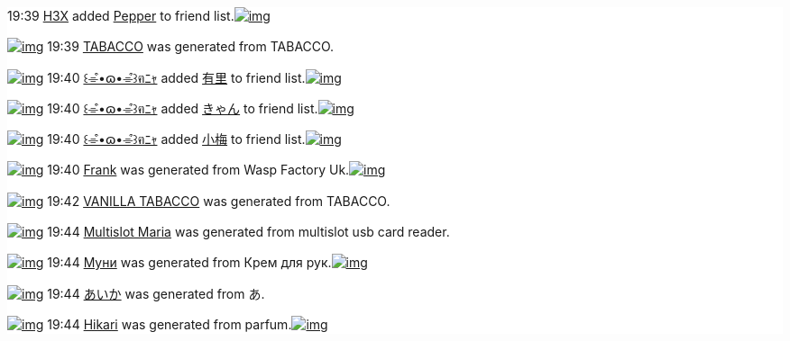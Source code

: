 19:39 [H3X](http://www.barcodekanojo.com/user/489185/H3X) added [Pepper](http://www.barcodekanojo.com/kanojo/1100332/Pepper) to friend list.[![img](http://www.deviantsart.com/2d8i2tq.png)](http://www.barcodekanojo.com/kanojo/1100332/Pepper)

[![img](http://www.deviantsart.com/sabpj2.png)](http://www.barcodekanojo.com/kanojo/3162773/TABACCO) 19:39 [TABACCO](http://www.barcodekanojo.com/kanojo/3162773/TABACCO) was generated from TABACCO.

[![img](http://www.deviantsart.com/1qe4tsr.jpeg)](http://www.barcodekanojo.com/user/402366/%EA%92%B0%E2%8C%AF%CD%92%E2%80%A2%C9%B7%E2%80%A2%E2%8C%AF%CD%92%EA%92%B1%E0%B8%85%EF%BE%86%EF%BD%AC) 19:40 [꒰⌯͒•ɷ•⌯͒꒱ฅﾆｬ](http://www.barcodekanojo.com/user/402366/%EA%92%B0%E2%8C%AF%CD%92%E2%80%A2%C9%B7%E2%80%A2%E2%8C%AF%CD%92%EA%92%B1%E0%B8%85%EF%BE%86%EF%BD%AC) added [有里](http://www.barcodekanojo.com/kanojo/4339/%E6%9C%89%E9%87%8C) to friend list.[![img](http://www.deviantsart.com/2crc550.png)](http://www.barcodekanojo.com/kanojo/4339/%E6%9C%89%E9%87%8C)

[![img](http://www.deviantsart.com/1qe4tsr.jpeg)](http://www.barcodekanojo.com/user/402366/%EA%92%B0%E2%8C%AF%CD%92%E2%80%A2%C9%B7%E2%80%A2%E2%8C%AF%CD%92%EA%92%B1%E0%B8%85%EF%BE%86%EF%BD%AC) 19:40 [꒰⌯͒•ɷ•⌯͒꒱ฅﾆｬ](http://www.barcodekanojo.com/user/402366/%EA%92%B0%E2%8C%AF%CD%92%E2%80%A2%C9%B7%E2%80%A2%E2%8C%AF%CD%92%EA%92%B1%E0%B8%85%EF%BE%86%EF%BD%AC) added [きゃん](http://www.barcodekanojo.com/kanojo/2639832/%E3%81%8D%E3%82%83%E3%82%93) to friend list.[![img](http://www.deviantsart.com/2ribqpa.png)](http://www.barcodekanojo.com/kanojo/2639832/%E3%81%8D%E3%82%83%E3%82%93)

[![img](http://www.deviantsart.com/1qe4tsr.jpeg)](http://www.barcodekanojo.com/user/402366/%EA%92%B0%E2%8C%AF%CD%92%E2%80%A2%C9%B7%E2%80%A2%E2%8C%AF%CD%92%EA%92%B1%E0%B8%85%EF%BE%86%EF%BD%AC) 19:40 [꒰⌯͒•ɷ•⌯͒꒱ฅﾆｬ](http://www.barcodekanojo.com/user/402366/%EA%92%B0%E2%8C%AF%CD%92%E2%80%A2%C9%B7%E2%80%A2%E2%8C%AF%CD%92%EA%92%B1%E0%B8%85%EF%BE%86%EF%BD%AC) added [小梅](http://www.barcodekanojo.com/kanojo/9171/%E5%B0%8F%E6%A2%85) to friend list.[![img](http://www.deviantsart.com/qq3ilj.png)](http://www.barcodekanojo.com/kanojo/9171/%E5%B0%8F%E6%A2%85)

[![img](http://www.deviantsart.com/1fj3tgv.png)](http://www.barcodekanojo.com/kanojo/3162774/Frank) 19:40 [Frank](http://www.barcodekanojo.com/kanojo/3162774/Frank) was generated from Wasp Factory Uk.[![img](http://www.deviantsart.com/tj6jqv.jpeg)](http://www.barcodekanojo.com/product_images/barcode/5960808/1413974397/Wasp%20Factory%20Uk.jpg)

[![img](http://www.deviantsart.com/uclih3.png)](http://www.barcodekanojo.com/kanojo/3162775/VANILLA%20TABACCO) 19:42 [VANILLA TABACCO](http://www.barcodekanojo.com/kanojo/3162775/VANILLA%20TABACCO) was generated from TABACCO.

[![img](http://www.deviantsart.com/8jj5in.png)](http://www.barcodekanojo.com/kanojo/3162776/Multislot%20Maria) 19:44 [Multislot Maria](http://www.barcodekanojo.com/kanojo/3162776/Multislot%20Maria) was generated from multislot usb card reader.

[![img](http://www.deviantsart.com/am1he9.png)](http://www.barcodekanojo.com/kanojo/3162777/%D0%9C%D1%83%D0%BD%D0%B8) 19:44 [Муни](http://www.barcodekanojo.com/kanojo/3162777/%D0%9C%D1%83%D0%BD%D0%B8) was generated from Крем для рук.[![img](http://www.deviantsart.com/3jp6qnc.jpeg)](http://www.barcodekanojo.com/product_images/barcode/5960811/1413974649/%D0%9A%D1%80%D0%B5%D0%BC%20%D0%B4%D0%BB%D1%8F%20%D1%80%D1%83%D0%BA.jpg)

[![img](http://www.deviantsart.com/bqqnmn.png)](http://www.barcodekanojo.com/kanojo/3162778/%E3%81%82%E3%81%84%E3%81%8B) 19:44 [あいか](http://www.barcodekanojo.com/kanojo/3162778/%E3%81%82%E3%81%84%E3%81%8B) was generated from あ.

[![img](http://www.deviantsart.com/3mfnt6e.png)](http://www.barcodekanojo.com/kanojo/3162779/Hikari) 19:44 [Hikari](http://www.barcodekanojo.com/kanojo/3162779/Hikari) was generated from parfum.[![img](http://www.deviantsart.com/idafcl.jpeg)](http://www.barcodekanojo.com/product_images/barcode/5960813/1413974691/parfum.jpg)
